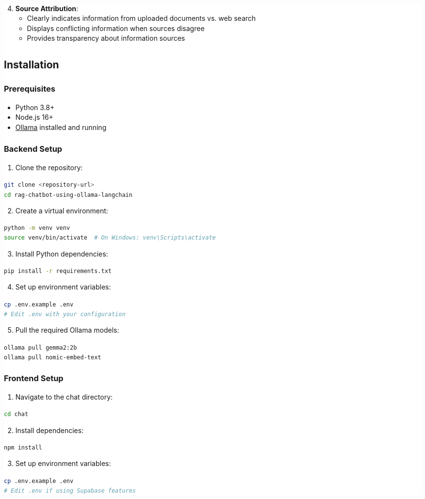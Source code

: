 4. **Source Attribution**:
   - Clearly indicates information from uploaded documents vs. web search
   - Displays conflicting information when sources disagree
   - Provides transparency about information sources

## Installation

### Prerequisites
- Python 3.8+
- Node.js 16+
- [Ollama](https://ollama.ai/) installed and running

### Backend Setup

1. Clone the repository:
```bash
git clone <repository-url>
cd rag-chatbot-using-ollama-langchain
```

2. Create a virtual environment:
```bash
python -m venv venv
source venv/bin/activate  # On Windows: venv\Scripts\activate
```

3. Install Python dependencies:
```bash
pip install -r requirements.txt
```

4. Set up environment variables:
```bash
cp .env.example .env
# Edit .env with your configuration
```

5. Pull the required Ollama models:
```bash
ollama pull gemma2:2b
ollama pull nomic-embed-text
```

### Frontend Setup

1. Navigate to the chat directory:
```bash
cd chat
```

2. Install dependencies:
```bash
npm install
```

3. Set up environment variables:
```bash
cp .env.example .env
# Edit .env if using Supabase features
```
